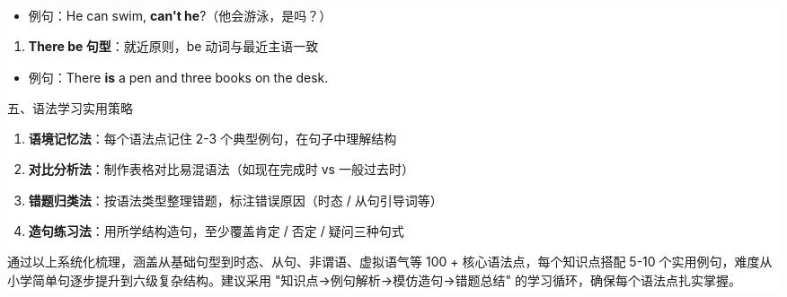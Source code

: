 
*   例句：He can swim, **can't he**?（他会游泳，是吗？）


1.  **There be 句型**：就近原则，be 动词与最近主语一致


*   例句：There **is** a pen and three books on the desk.


五、语法学习实用策略





1.  **语境记忆法**：每个语法点记住 2-3 个典型例句，在句子中理解结构


2.  **对比分析法**：制作表格对比易混语法（如现在完成时 vs 一般过去时）


3.  **错题归类法**：按语法类型整理错题，标注错误原因（时态 / 从句引导词等）


4.  **造句练习法**：用所学结构造句，至少覆盖肯定 / 否定 / 疑问三种句式


通过以上系统化梳理，涵盖从基础句型到时态、从句、非谓语、虚拟语气等 100 + 核心语法点，每个知识点搭配 5-10 个实用例句，难度从小学简单句逐步提升到六级复杂结构。建议采用 "知识点→例句解析→模仿造句→错题总结" 的学习循环，确保每个语法点扎实掌握。